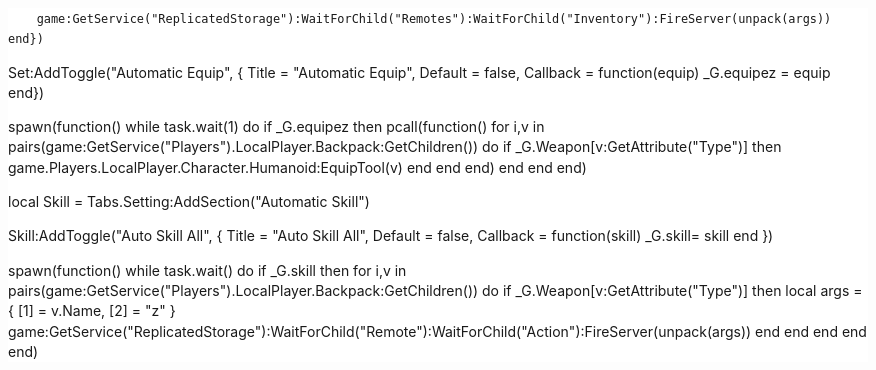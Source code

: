 		game:GetService("ReplicatedStorage"):WaitForChild("Remotes"):WaitForChild("Inventory"):FireServer(unpack(args))
	end})







Set:AddToggle("Automatic Equip", {
	Title = "Automatic Equip", 
	Default = false, 
	Callback = function(equip) 
		_G.equipez = equip
	end})


spawn(function()
	while task.wait(1) do
		if _G.equipez then
			pcall(function()
				for i,v in pairs(game:GetService("Players").LocalPlayer.Backpack:GetChildren()) do
					if _G.Weapon[v:GetAttribute("Type")] then
						game.Players.LocalPlayer.Character.Humanoid:EquipTool(v)
					end
				end
			end)
		end
	end
end)


local Skill = Tabs.Setting:AddSection("Automatic Skill") 


Skill:AddToggle("Auto Skill All", {
	Title = "Auto Skill All",
	Default = false,
	Callback = function(skill)
		_G.skill= skill
	end
})


spawn(function()
	while task.wait() do
		if _G.skill then
			for i,v in pairs(game:GetService("Players").LocalPlayer.Backpack:GetChildren()) do
				if _G.Weapon[v:GetAttribute("Type")] then
					local args = {
						[1] = v.Name,
						[2] = "z"
					}
					game:GetService("ReplicatedStorage"):WaitForChild("Remote"):WaitForChild("Action"):FireServer(unpack(args))
				end
			end
		end
	end
end)
